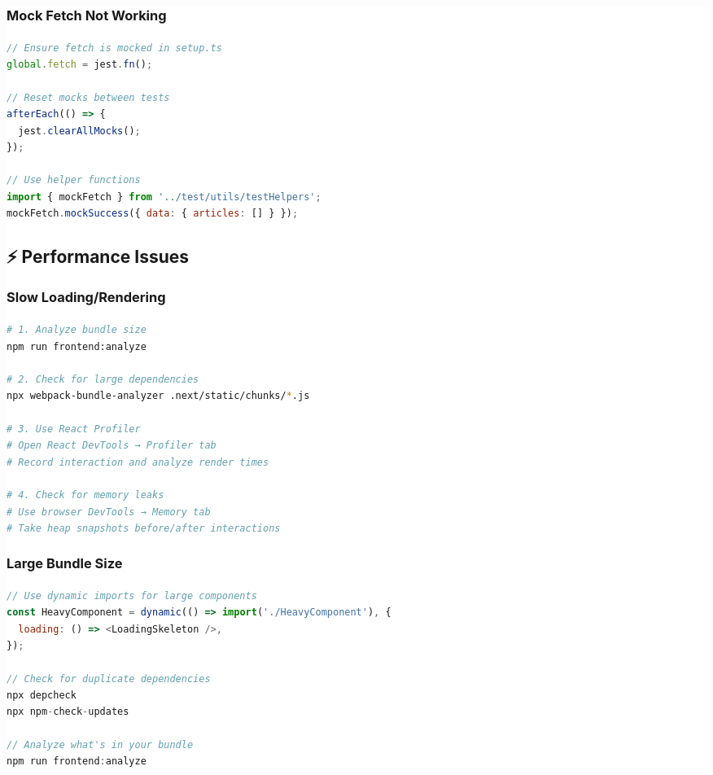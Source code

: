 ### **Mock Fetch Not Working**

```javascript
// Ensure fetch is mocked in setup.ts
global.fetch = jest.fn();

// Reset mocks between tests
afterEach(() => {
  jest.clearAllMocks();
});

// Use helper functions
import { mockFetch } from '../test/utils/testHelpers';
mockFetch.mockSuccess({ data: { articles: [] } });
```

## ⚡ Performance Issues

### **Slow Loading/Rendering**

```bash
# 1. Analyze bundle size
npm run frontend:analyze

# 2. Check for large dependencies
npx webpack-bundle-analyzer .next/static/chunks/*.js

# 3. Use React Profiler
# Open React DevTools → Profiler tab
# Record interaction and analyze render times

# 4. Check for memory leaks
# Use browser DevTools → Memory tab
# Take heap snapshots before/after interactions
```

### **Large Bundle Size**

```javascript
// Use dynamic imports for large components
const HeavyComponent = dynamic(() => import('./HeavyComponent'), {
  loading: () => <LoadingSkeleton />,
});

// Check for duplicate dependencies
npx depcheck
npx npm-check-updates

// Analyze what's in your bundle
npm run frontend:analyze
```
